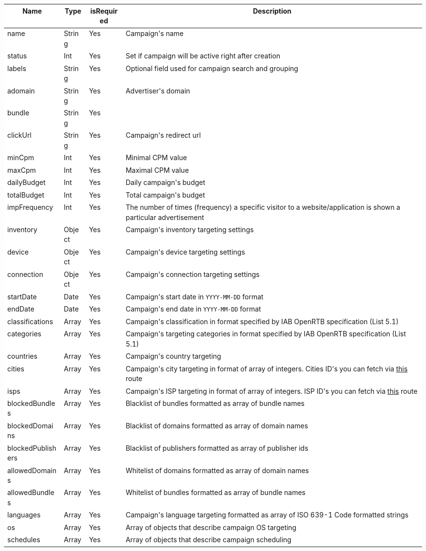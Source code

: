 | Name         | Type | isRequired | Description   |
| -------------| ---- | ---------- | ------------- |
| name             | String | Yes       | Campaign's name
| status           | Int    | Yes       | Set if campaign will be active right after creation
| labels           | String | Yes       | Optional field used for campaign search and grouping
| adomain          | String | Yes       | Advertiser's domain
| bundle           | String | Yes       | 
| clickUrl         | String | Yes       | Campaign's redirect url
| minCpm           | Int    | Yes       | Minimal CPM value
| maxCpm           | Int    | Yes       | Maximal CPM value
| dailyBudget      | Int    | Yes       | Daily campaign's budget
| totalBudget      | Int    | Yes       | Total campaign's budget
| impFrequency     | Int    | Yes       | The number of times (frequency) a specific visitor to a website/application is shown a particular advertisement
| inventory        | Object | Yes       | Campaign's inventory targeting settings
| device           | Object | Yes       | Campaign's device targeting settings
| connection       | Object | Yes       | Campaign's connection targeting settings
| startDate        | Date   | Yes       | Campaign's start date in `YYYY-MM-DD` format
| endDate          | Date   | Yes       | Campaign's end date in `YYYY-MM-DD` format
| classifications  | Array  | Yes       | Campaign's classification in format specified by IAB OpenRTB specification (List 5.1)
| categories       | Array  | Yes       | Campaign's targeting categories in format specified by IAB OpenRTB specification (List 5.1)
| countries        | Array  | Yes       | Campaign's country targeting
| cities           | Array  | Yes       | Campaign's city targeting in format of array of integers. Cities ID's you can fetch via [this](#available-isp) route
| isps             | Array  | Yes       | Campaign's ISP targeting in format of array of integers. ISP ID's you can fetch via [this](#available-cities) route
| blockedBundles   | Array  | Yes       | Blacklist of bundles formatted as array of bundle names
| blockedDomains   | Array  | Yes       | Blacklist of domains formatted as array of domain names
| blockedPublishers| Array  | Yes       | Blacklist of publishers formatted as array of publisher ids
| allowedDomains   | Array  | Yes       | Whitelist of domains formatted as array of domain names
| allowedBundles   | Array  | Yes       | Whitelist of bundles formatted as array of bundle names
| languages        | Array  | Yes       | Campaign's language targeting formatted as array of ISO 639-1 Code formatted strings
| os               | Array  | Yes       | Array of objects that describe campaign OS targeting
| schedules        | Array  | Yes       | Array of objects that describe campaign scheduling
